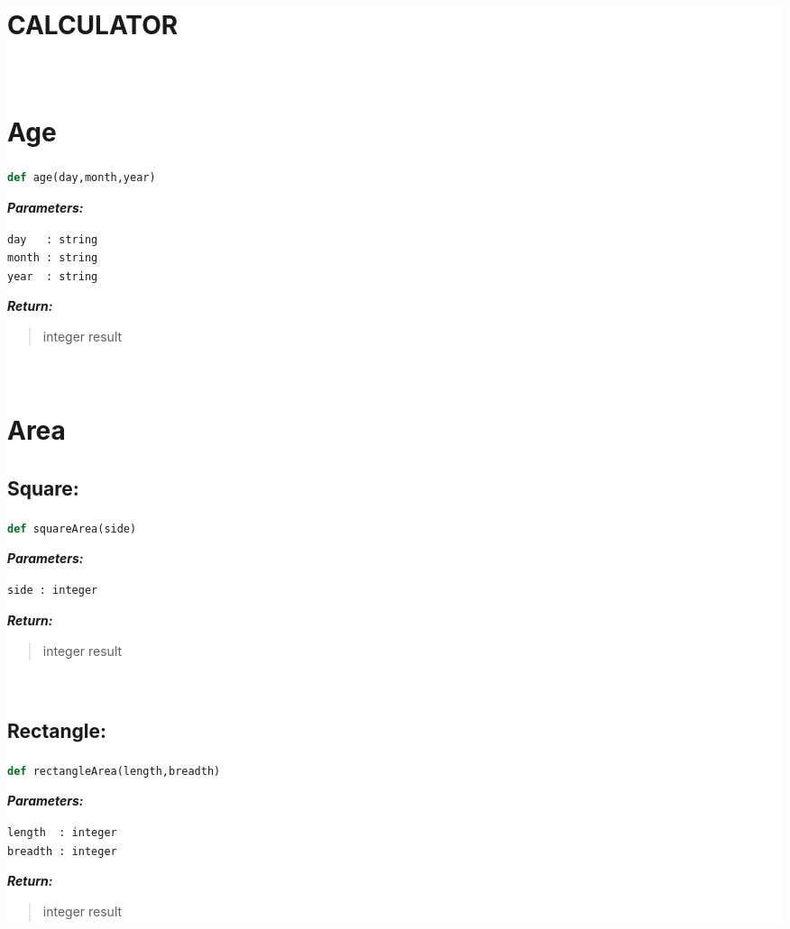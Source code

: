 # **CALCULATOR**

<br />

#  **Age**
 ```python 
def age(day,month,year)
```

***Parameters:***
```
day   : string
month : string
year  : string 
```

***Return:***

>integer result

<br />

#  **Area**
## Square:
 ```python 
def squareArea(side)
```

***Parameters:***
```
side : integer
```

***Return:***

>integer result

<br />

## Rectangle:
 ```python 
def rectangleArea(length,breadth)
```

***Parameters:***
```
length  : integer
breadth : integer
```

***Return:***

>integer result
